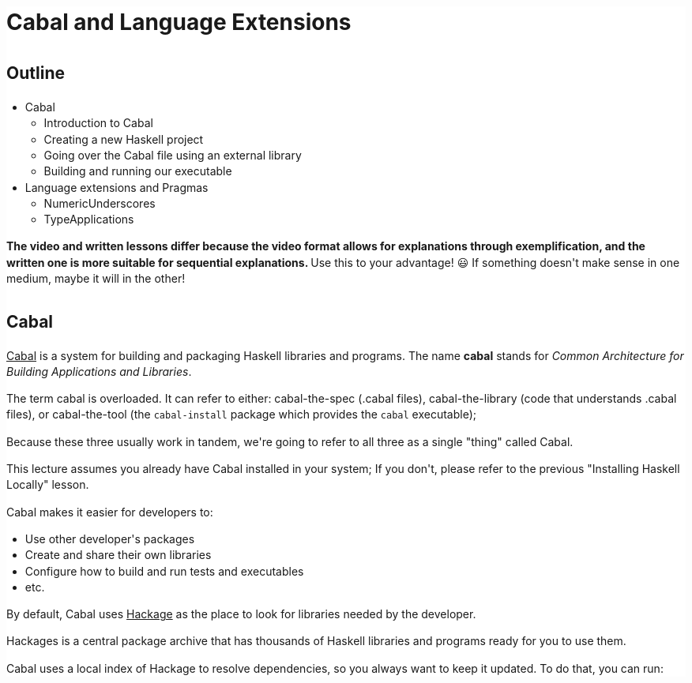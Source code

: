# Cabal and Language Extensions

## Outline 

- Cabal
    - Introduction to Cabal
    - Creating a new Haskell project
    - Going over the Cabal file using an external library
    - Building and running our executable
- Language extensions and Pragmas
    - NumericUnderscores
    - TypeApplications

<div class="alert alert-block alert-danger">
    <b>
    The video and written lessons differ because the video format allows for explanations through exemplification, and the written one is more suitable for sequential explanations. 
    </b> 
    Use this to your advantage! 😃 If something doesn't make sense in one medium, maybe it will in the other!
</div>

## Cabal

[Cabal](https://cabal.readthedocs.io/en/stable/intro.html) is a system for building and packaging Haskell libraries and programs. The name **cabal** stands for *Common Architecture for Building Applications and Libraries*.

The term cabal is overloaded. It can refer to either: cabal-the-spec (.cabal files), cabal-the-library (code that understands .cabal files), or cabal-the-tool (the `cabal-install` package which provides the `cabal` executable);

Because these three usually work in tandem, we're going to refer to all three as a single "thing" called Cabal.

<div class="alert alert-block alert-info">
This lecture assumes you already have Cabal installed in your system; If you don't, please refer to the previous "Installing Haskell Locally" lesson. 
</div>

Cabal makes it easier for developers to:
- Use other developer's packages
- Create and share their own libraries
- Configure how to build and run tests and executables
- etc.

By default, Cabal uses [Hackage](https://hackage.haskell.org/) as the place to look for libraries needed by the developer.

Hackages is a central package archive that has thousands of Haskell libraries and programs ready for you to use them.

Cabal uses a local index of Hackage to resolve dependencies, so you always want to keep it updated. To do that, you can run:
